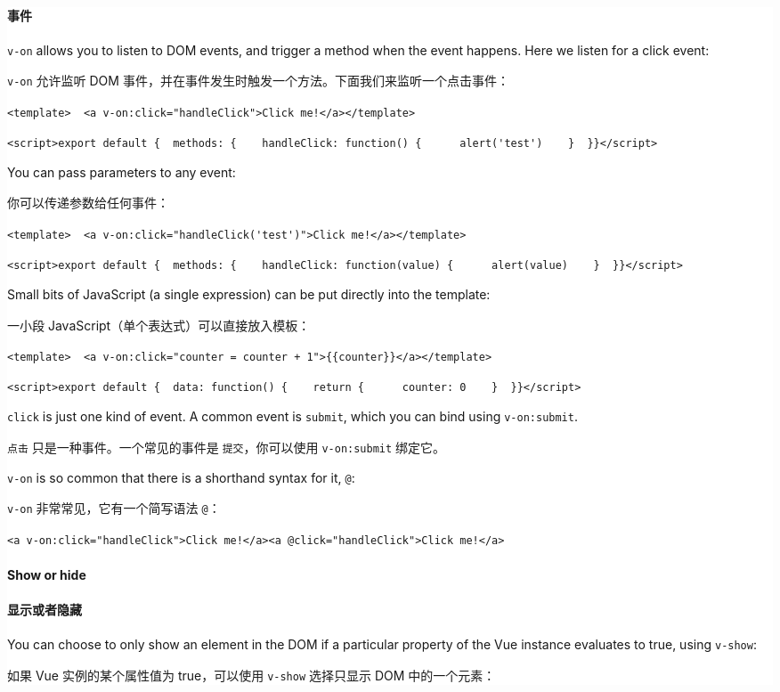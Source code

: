#### 事件

`v-on`  allows you to listen to DOM events, and trigger a method when the event happens. Here we listen for a click event:

`v-on` 允许监听 DOM 事件，并在事件发生时触发一个方法。下面我们来监听一个点击事件：

```
<template>  <a v-on:click="handleClick">Click me!</a></template>
```

```
<script>export default {  methods: {    handleClick: function() {      alert('test')    }  }}</script>
```

You can pass parameters to any event:

你可以传递参数给任何事件：

```
<template>  <a v-on:click="handleClick('test')">Click me!</a></template>
```

```
<script>export default {  methods: {    handleClick: function(value) {      alert(value)    }  }}</script>
```

Small bits of JavaScript (a single expression) can be put directly into the template:

一小段 JavaScript（单个表达式）可以直接放入模板：

```
<template>  <a v-on:click="counter = counter + 1">{{counter}}</a></template>
```

```
<script>export default {  data: function() {    return {      counter: 0    }  }}</script>
```

`click`  is just one kind of event. A common event is  `submit`, which you can bind using  `v-on:submit`.

`点击` 只是一种事件。一个常见的事件是 `提交`，你可以使用 `v-on:submit` 绑定它。

`v-on`  is so common that there is a shorthand syntax for it,  `@`:

`v-on` 非常常见，它有一个简写语法 `@`：

```
<a v-on:click="handleClick">Click me!</a><a @click="handleClick">Click me!</a>
```

#### Show or hide

#### 显示或者隐藏

You can choose to only show an element in the DOM if a particular property of the Vue instance evaluates to true, using  `v-show`:

如果 Vue 实例的某个属性值为 true，可以使用 `v-show` 选择只显示 DOM 中的一个元素：
